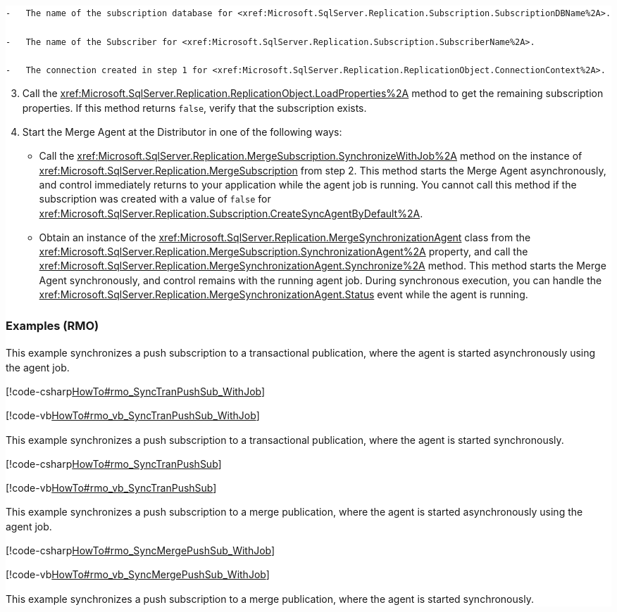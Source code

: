     -   The name of the subscription database for <xref:Microsoft.SqlServer.Replication.Subscription.SubscriptionDBName%2A>.  
  
    -   The name of the Subscriber for <xref:Microsoft.SqlServer.Replication.Subscription.SubscriberName%2A>.  
  
    -   The connection created in step 1 for <xref:Microsoft.SqlServer.Replication.ReplicationObject.ConnectionContext%2A>.  
  
3.  Call the <xref:Microsoft.SqlServer.Replication.ReplicationObject.LoadProperties%2A> method to get the remaining subscription properties. If this method returns `false`, verify that the subscription exists.  
  
4.  Start the Merge Agent at the Distributor in one of the following ways:  
  
    -   Call the <xref:Microsoft.SqlServer.Replication.MergeSubscription.SynchronizeWithJob%2A> method on the instance of <xref:Microsoft.SqlServer.Replication.MergeSubscription> from step 2. This method starts the Merge Agent asynchronously, and control immediately returns to your application while the agent job is running. You cannot call this method if the subscription was created with a value of `false` for <xref:Microsoft.SqlServer.Replication.Subscription.CreateSyncAgentByDefault%2A>.  
  
    -   Obtain an instance of the <xref:Microsoft.SqlServer.Replication.MergeSynchronizationAgent> class from the <xref:Microsoft.SqlServer.Replication.MergeSubscription.SynchronizationAgent%2A> property, and call the <xref:Microsoft.SqlServer.Replication.MergeSynchronizationAgent.Synchronize%2A> method. This method starts the Merge Agent synchronously, and control remains with the running agent job. During synchronous execution, you can handle the <xref:Microsoft.SqlServer.Replication.MergeSynchronizationAgent.Status> event while the agent is running.  
  
###  <a name="PShellExample"></a> Examples (RMO)  
 This example synchronizes a push subscription to a transactional publication, where the agent is started asynchronously using the agent job.  
  
 [!code-csharp[HowTo#rmo_SyncTranPushSub_WithJob](../../snippets/csharp/SQL15/replication/howto/cs/rmotestevelope.cs#rmo_synctranpushsub_withjob)]  
  
 [!code-vb[HowTo#rmo_vb_SyncTranPushSub_WithJob](../../snippets/visualbasic/SQL15/replication/howto/vb/rmotestenv.vb#rmo_vb_synctranpushsub_withjob)]  
  
 This example synchronizes a push subscription to a transactional publication, where the agent is started synchronously.  
  
 [!code-csharp[HowTo#rmo_SyncTranPushSub](../../snippets/csharp/SQL15/replication/howto/cs/rmotestevelope.cs#rmo_synctranpushsub)]  
  
 [!code-vb[HowTo#rmo_vb_SyncTranPushSub](../../snippets/visualbasic/SQL15/replication/howto/vb/rmotestenv.vb#rmo_vb_synctranpushsub)]  
  
 This example synchronizes a push subscription to a merge publication, where the agent is started asynchronously using the agent job.  
  
 [!code-csharp[HowTo#rmo_SyncMergePushSub_WithJob](../../snippets/csharp/SQL15/replication/howto/cs/rmotestevelope.cs#rmo_syncmergepushsub_withjob)]  
  
 [!code-vb[HowTo#rmo_vb_SyncMergePushSub_WithJob](../../snippets/visualbasic/SQL15/replication/howto/vb/rmotestenv.vb#rmo_vb_syncmergepushsub_withjob)]  
  
 This example synchronizes a push subscription to a merge publication, where the agent is started synchronously.  
  